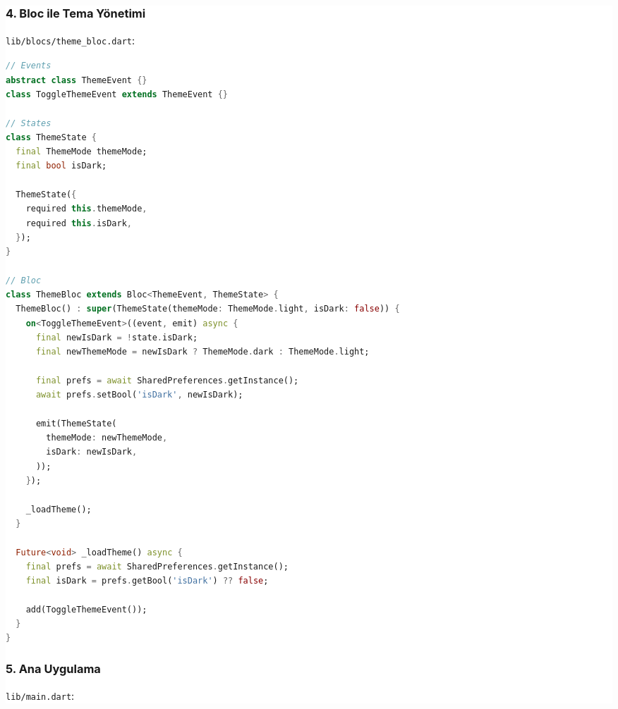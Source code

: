 ### 4. Bloc ile Tema Yönetimi

`lib/blocs/theme_bloc.dart`:

```dart
// Events
abstract class ThemeEvent {}
class ToggleThemeEvent extends ThemeEvent {}

// States
class ThemeState {
  final ThemeMode themeMode;
  final bool isDark;

  ThemeState({
    required this.themeMode,
    required this.isDark,
  });
}

// Bloc
class ThemeBloc extends Bloc<ThemeEvent, ThemeState> {
  ThemeBloc() : super(ThemeState(themeMode: ThemeMode.light, isDark: false)) {
    on<ToggleThemeEvent>((event, emit) async {
      final newIsDark = !state.isDark;
      final newThemeMode = newIsDark ? ThemeMode.dark : ThemeMode.light;
      
      final prefs = await SharedPreferences.getInstance();
      await prefs.setBool('isDark', newIsDark);
      
      emit(ThemeState(
        themeMode: newThemeMode,
        isDark: newIsDark,
      ));
    });

    _loadTheme();
  }

  Future<void> _loadTheme() async {
    final prefs = await SharedPreferences.getInstance();
    final isDark = prefs.getBool('isDark') ?? false;
    
    add(ToggleThemeEvent());
  }
}
```

### 5. Ana Uygulama

`lib/main.dart`:
